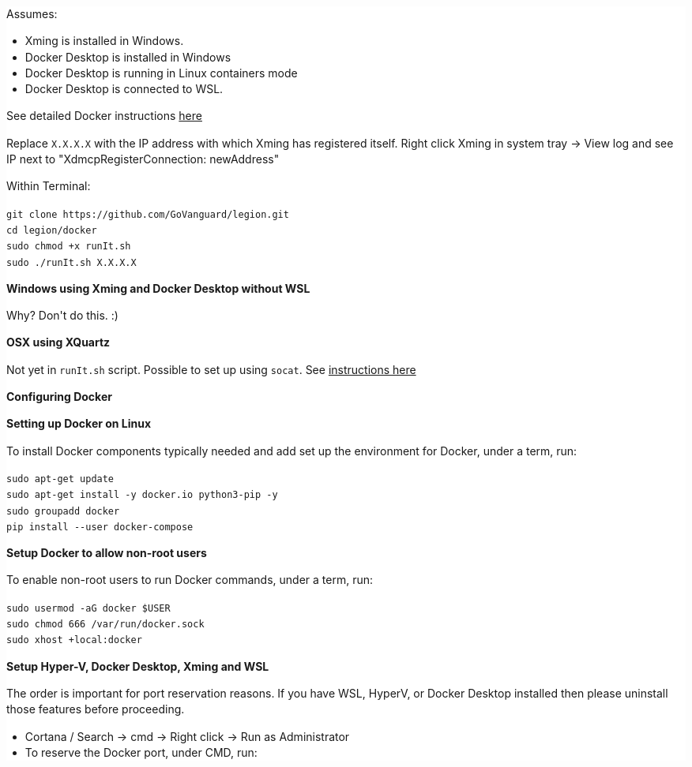 Assumes:

* Xming is installed in Windows.
* Docker Desktop is installed in Windows
* Docker Desktop is running in Linux containers mode
* Docker Desktop is connected to WSL.

See detailed Docker instructions [here](https://github.com/GoVanguard/legion/blob/master/README.md#setup-hyper-v-docker-desktop-xming-and-wsl)

Replace `X.X.X.X` with the IP address with which Xming has registered itself. Right click Xming in system tray -> View log and see IP next to "XdmcpRegisterConnection: newAddress"

Within Terminal:

```
git clone https://github.com/GoVanguard/legion.git
cd legion/docker
sudo chmod +x runIt.sh
sudo ./runIt.sh X.X.X.X
```

**Windows using Xming and Docker Desktop without WSL**

Why? Don't do this. :)

**OSX using XQuartz**

Not yet in `runIt.sh` script. Possible to set up using `socat`. See [instructions here](https://kartoza.com/en/blog/how-to-run-a-linux-gui-application-on-osx-using-docker/)

**Configuring Docker**

**Setting up Docker on Linux**

To install Docker components typically needed and add set up the environment for Docker, under a term, run:

```
sudo apt-get update
sudo apt-get install -y docker.io python3-pip -y
sudo groupadd docker
pip install --user docker-compose
```

**Setup Docker to allow non-root users**

To enable non-root users to run Docker commands, under a term, run:

```
sudo usermod -aG docker $USER
sudo chmod 666 /var/run/docker.sock
sudo xhost +local:docker
```

**Setup Hyper-V, Docker Desktop, Xming and WSL**

The order is important for port reservation reasons. If you have WSL, HyperV, or Docker Desktop installed then please uninstall those features before proceeding.

* Cortana / Search -> cmd -> Right click -> Run as Administrator
*   To reserve the Docker port, under CMD, run:
